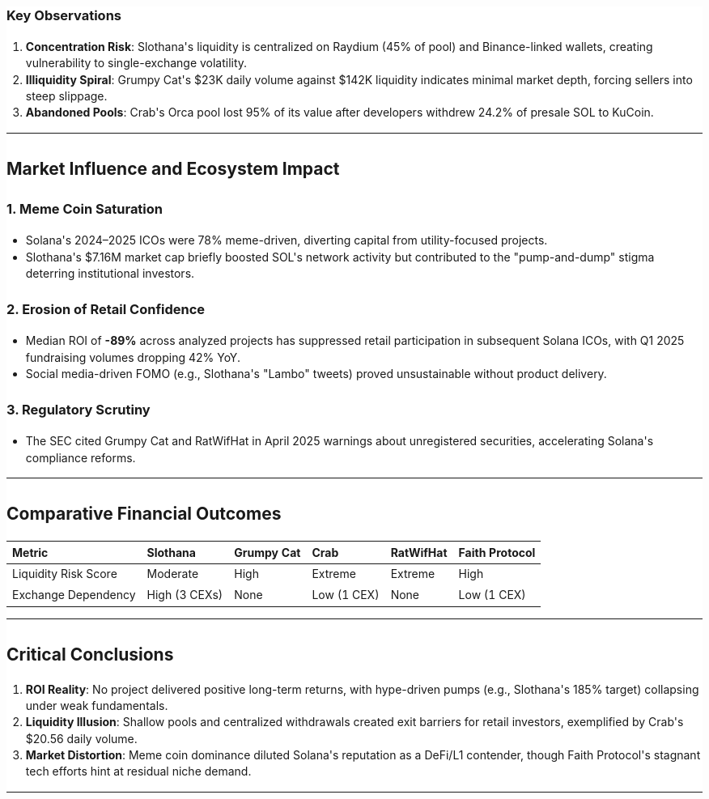 ### Key Observations

1. **Concentration Risk**: Slothana's liquidity is centralized on Raydium (45% of pool) and Binance-linked wallets, creating vulnerability to single-exchange volatility.
2. **Illiquidity Spiral**: Grumpy Cat's $23K daily volume against $142K liquidity indicates minimal market depth, forcing sellers into steep slippage.
3. **Abandoned Pools**: Crab's Orca pool lost 95% of its value after developers withdrew 24.2% of presale SOL to KuCoin.

---

## Market Influence and Ecosystem Impact

### 1. **Meme Coin Saturation**

- Solana's 2024–2025 ICOs were 78% meme-driven, diverting capital from utility-focused projects.
- Slothana's $7.16M market cap briefly boosted SOL's network activity but contributed to the "pump-and-dump" stigma deterring institutional investors.


### 2. **Erosion of Retail Confidence**

- Median ROI of **-89%** across analyzed projects has suppressed retail participation in subsequent Solana ICOs, with Q1 2025 fundraising volumes dropping 42% YoY.
- Social media-driven FOMO (e.g., Slothana's "Lambo" tweets) proved unsustainable without product delivery.


### 3. **Regulatory Scrutiny**

- The SEC cited Grumpy Cat and RatWifHat in April 2025 warnings about unregistered securities, accelerating Solana's compliance reforms.

---

## Comparative Financial Outcomes

| Metric | Slothana | Grumpy Cat | Crab | RatWifHat | Faith Protocol |
| :-- | :-- | :-- | :-- | :-- | :-- |
| Liquidity Risk Score | Moderate | High | Extreme | Extreme | High |
| Exchange Dependency | High (3 CEXs) | None | Low (1 CEX) | None | Low (1 CEX) |

---

## Critical Conclusions

1. **ROI Reality**: No project delivered positive long-term returns, with hype-driven pumps (e.g., Slothana's 185% target) collapsing under weak fundamentals.
2. **Liquidity Illusion**: Shallow pools and centralized withdrawals created exit barriers for retail investors, exemplified by Crab's $20.56 daily volume.
3. **Market Distortion**: Meme coin dominance diluted Solana's reputation as a DeFi/L1 contender, though Faith Protocol's stagnant tech efforts hint at residual niche demand.

---